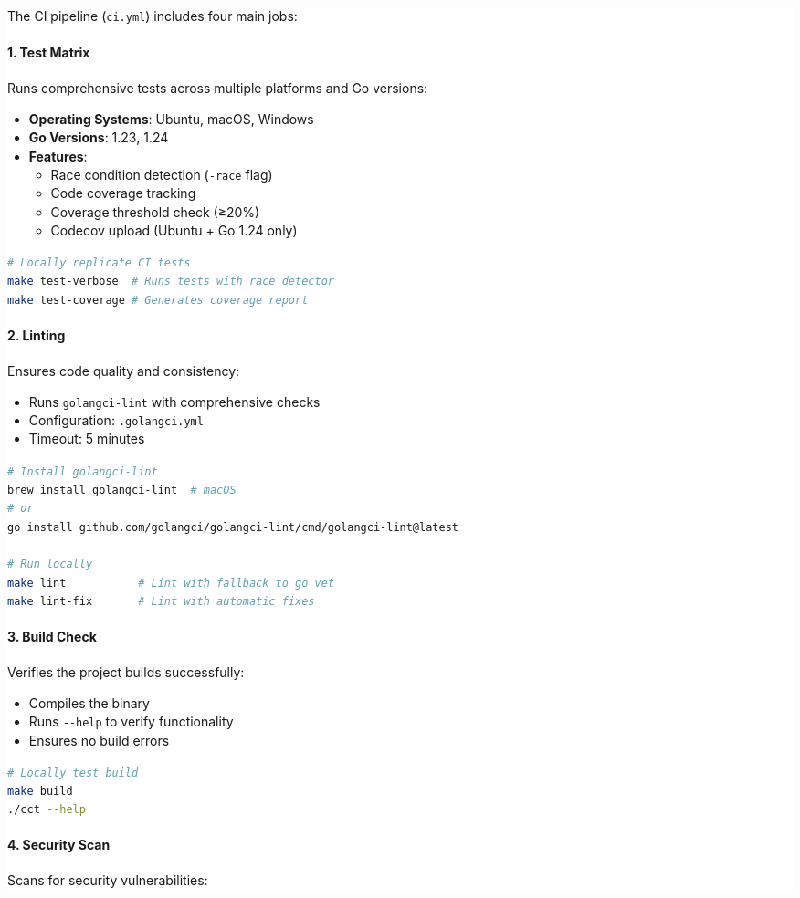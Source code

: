 The CI pipeline (`ci.yml`) includes four main jobs:

#### 1. Test Matrix

Runs comprehensive tests across multiple platforms and Go versions:

- **Operating Systems**: Ubuntu, macOS, Windows
- **Go Versions**: 1.23, 1.24
- **Features**:
  - Race condition detection (`-race` flag)
  - Code coverage tracking
  - Coverage threshold check (≥20%)
  - Codecov upload (Ubuntu + Go 1.24 only)

```bash
# Locally replicate CI tests
make test-verbose  # Runs tests with race detector
make test-coverage # Generates coverage report
```

#### 2. Linting

Ensures code quality and consistency:

- Runs `golangci-lint` with comprehensive checks
- Configuration: `.golangci.yml`
- Timeout: 5 minutes

```bash
# Install golangci-lint
brew install golangci-lint  # macOS
# or
go install github.com/golangci/golangci-lint/cmd/golangci-lint@latest

# Run locally
make lint           # Lint with fallback to go vet
make lint-fix       # Lint with automatic fixes
```

#### 3. Build Check

Verifies the project builds successfully:

- Compiles the binary
- Runs `--help` to verify functionality
- Ensures no build errors

```bash
# Locally test build
make build
./cct --help
```

#### 4. Security Scan

Scans for security vulnerabilities:
